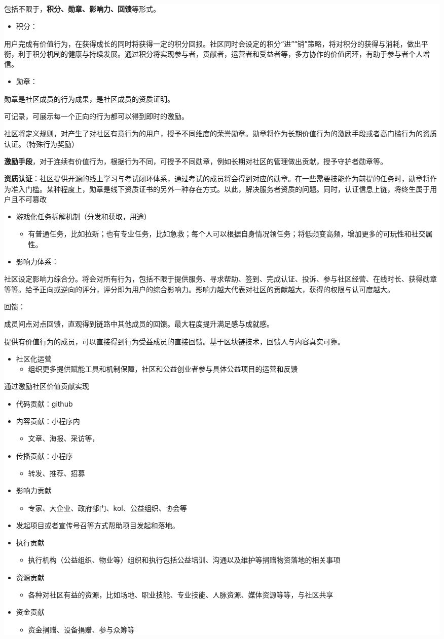 包括不限于，**积分、勋章、影响力、回馈**等形式。

- 积分：

用户完成有价值行为，在获得成长的同时将获得一定的积分回报。社区同时会设定的积分“进”“销”策略，将对积分的获得与消耗，做出平衡，利于积分机制的健康与持续发展。通过积分将实现参与者，贡献者，运营者和受益者等，多方协作的价值闭环，有助于参与者个人增信。

- 勋章：

勋章是社区成员的行为成果，是社区成员的资质证明。

可记录，可展示每一个正向的行为都可以得到即时的激励。

社区将定义规则，对产生了对社区有意行为的用户，授予不同维度的荣誉勋章。勋章将作为长期价值行为的激励手段或者高门槛行为的资质认证。（特殊行为奖励）

**激励手段**，对于连续有价值行为，根据行为不同，可授予不同勋章，例如长期对社区的管理做出贡献，授予守护者勋章等。

**资质认证**：社区提供开源的线上学习与考试闭环体系，通过考试的成员将会得到对应的勋章。在一些需要技能作为前提的任务时，勋章将作为准入门槛。某种程度上，勋章是线下资质证书的另外一种存在方式。以此，解决服务者资质的问题。同时，认证信息上链，将终生属于用户且不可篡改

- 游戏化任务拆解机制（分发和获取，用途）
  - 有普通任务，比如拉新；也有专业任务，比如急救；每个人可以根据自身情况领任务；将低频变高频，增加更多的可玩性和社交属性。

- 影响力体系：

社区设定影响力综合分。将会对所有行为，包括不限于提供服务、寻求帮助、签到、完成认证、投诉、参与社区经营、在线时长、获得勋章等等。给予正向或逆向的评分，评分即为用户的综合影响力。影响力越大代表对社区的贡献越大，获得的权限与认可度越大。

回馈：

成员间点对点回馈，直观得到链路中其他成员的回馈。最大程度提升满足感与成就感。

提供有价值行为的成员，可以直接得到行为受益成员的直接回馈。基于区块链技术，回馈人与内容真实可靠。

- 社区化运营
  - 组织更多提供赋能工具和机制保障，社区和公益创业者参与具体公益项目的运营和反馈



通过激励社区价值贡献实现

- 代码贡献：github

- 内容贡献：小程序内
  - 文章、海报、采访等，

- 传播贡献：小程序
  - 转发、推荐、招募

- 影响力贡献
  - 专家、大企业、政府部门、kol、公益组织、协会等

- 发起项目或者宣传号召等方式帮助项目发起和落地。

- 执行贡献
  -  执行机构（公益组织、物业等）组织和执行包括公益培训、沟通以及维护等捐赠物资落地的相关事项

- 资源贡献
  - 各种对社区有益的资源，比如场地、职业技能、专业技能、人脉资源、媒体资源等等，与社区共享

- 资金贡献
  - 资金捐赠、设备捐赠、参与众筹等
